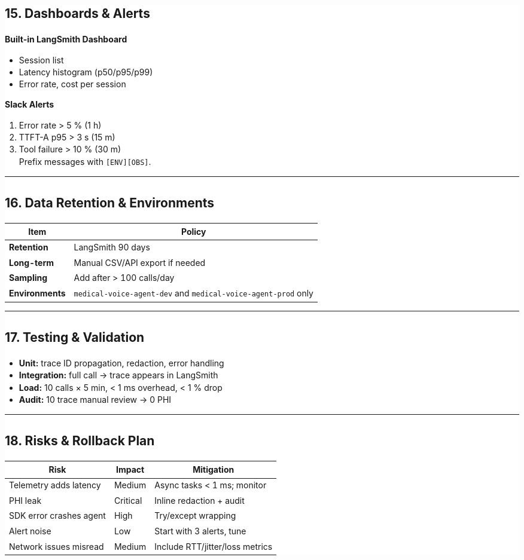 
## 15. Dashboards & Alerts

**Built-in LangSmith Dashboard**
- Session list  
- Latency histogram (p50/p95/p99)  
- Error rate, cost per session  

**Slack Alerts**
1. Error rate > 5 % (1 h)  
2. TTFT-A p95 > 3 s (15 m)  
3. Tool failure > 10 % (30 m)  
Prefix messages with `[ENV][OBS]`.

---

## 16. Data Retention & Environments

| Item | Policy |
|------|--------|
| **Retention** | LangSmith 90 days |
| **Long-term** | Manual CSV/API export if needed |
| **Sampling** | Add after > 100 calls/day |
| **Environments** | `medical-voice-agent-dev` and `medical-voice-agent-prod` only |

---

## 17. Testing & Validation

- **Unit:** trace ID propagation, redaction, error handling  
- **Integration:** full call → trace appears in LangSmith  
- **Load:** 10 calls × 5 min, < 1 ms overhead, < 1 % drop  
- **Audit:** 10 trace manual review → 0 PHI  

---

## 18. Risks & Rollback Plan

| Risk | Impact | Mitigation |
|-------|---------|------------|
| Telemetry adds latency | Medium | Async tasks < 1 ms; monitor |
| PHI leak | Critical | Inline redaction + audit |
| SDK error crashes agent | High | Try/except wrapping |
| Alert noise | Low | Start with 3 alerts, tune |
| Network issues misread | Medium | Include RTT/jitter/loss metrics |
